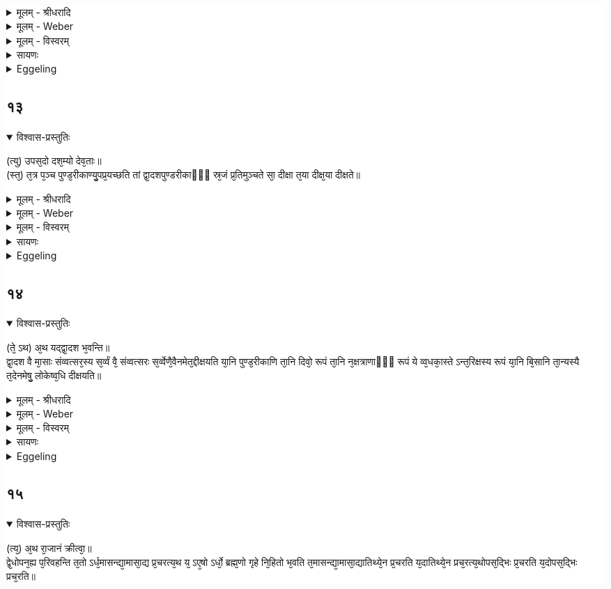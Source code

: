 <details><summary>मूलम् - श्रीधरादि</summary></details>

<details><summary>मूलम् - Weber</summary></details>

<details><summary>मूलम् - विस्वरम्</summary></details>

<details><summary>सायणः</summary></details>

<details><summary>Eggeling</summary></details>


## १३


<details open><summary>विश्वास-प्रस्तुतिः</summary>

(त्यु) उपस᳘दो दश᳘म्यो देव᳘ताः॥  
(स्त᳘) त᳘त्र प᳘ञ्च पुण्ड᳘रीकाण्यु᳘पप्र᳘यच्छति तां द्वा᳘दशपुण्डरीकाᳫँ᳭ स्र᳘जं प्र᳘तिमुञ्चते सा᳘ दीक्षा त᳘या दीक्ष᳘या दीक्षते॥
</details>

<details><summary>मूलम् - श्रीधरादि</summary></details>

<details><summary>मूलम् - Weber</summary></details>

<details><summary>मूलम् - विस्वरम्</summary></details>

<details><summary>सायणः</summary></details>

<details><summary>Eggeling</summary></details>


## १४


<details open><summary>विश्वास-प्रस्तुतिः</summary>

(ते᳘ ऽथ) अ᳘थ यद्द्वा᳘दश भ᳘वन्ति॥  
द्वा᳘दश वै मा᳘साः संव्वत्सर᳘स्य स᳘र्व्वं वै᳘ संव्वत्सरः स᳘र्व्वेणै᳘वैनमेत᳘द्दीक्षयति या᳘नि पुण्ड᳘रीकाणि ता᳘नि दिवो᳘ रूपं ता᳘नि न᳘क्षत्राणाᳫँ᳭ रूपं ये व्व᳘धका᳘स्ते ऽन्त᳘रिक्षस्य रूपं या᳘नि बि᳘सानि ता᳘न्यस्यै त᳘देनमेषु᳘ लोकेष्व᳘धि दीक्षयति॥
</details>

<details><summary>मूलम् - श्रीधरादि</summary></details>

<details><summary>मूलम् - Weber</summary></details>

<details><summary>मूलम् - विस्वरम्</summary></details>

<details><summary>सायणः</summary></details>

<details><summary>Eggeling</summary></details>


## १५


<details open><summary>विश्वास-प्रस्तुतिः</summary>

(त्य᳘) अ᳘थ रा᳘जानं क्रीत्वा᳘॥  
द्वे᳘धोपन᳘ह्य प᳘रिवहन्ति त᳘तो ऽर्ध᳘मासन्द्या᳘मासा᳘द्य प्र᳘चरत्य᳘थ य᳘ ऽए᳘षो ऽर्धो᳘ ब्रह्म᳘णो गृहे नि᳘हितो भ᳘वति त᳘मासन्द्या᳘मासा᳘द्यातिथ्ये᳘न प्र᳘चरति य᳘दातिथ्ये᳘न प्रच᳘रत्य᳘थोपस᳘द्भिः प्र᳘चरति य᳘दोपस᳘द्भिः प्रच᳘रति॥
</details>
